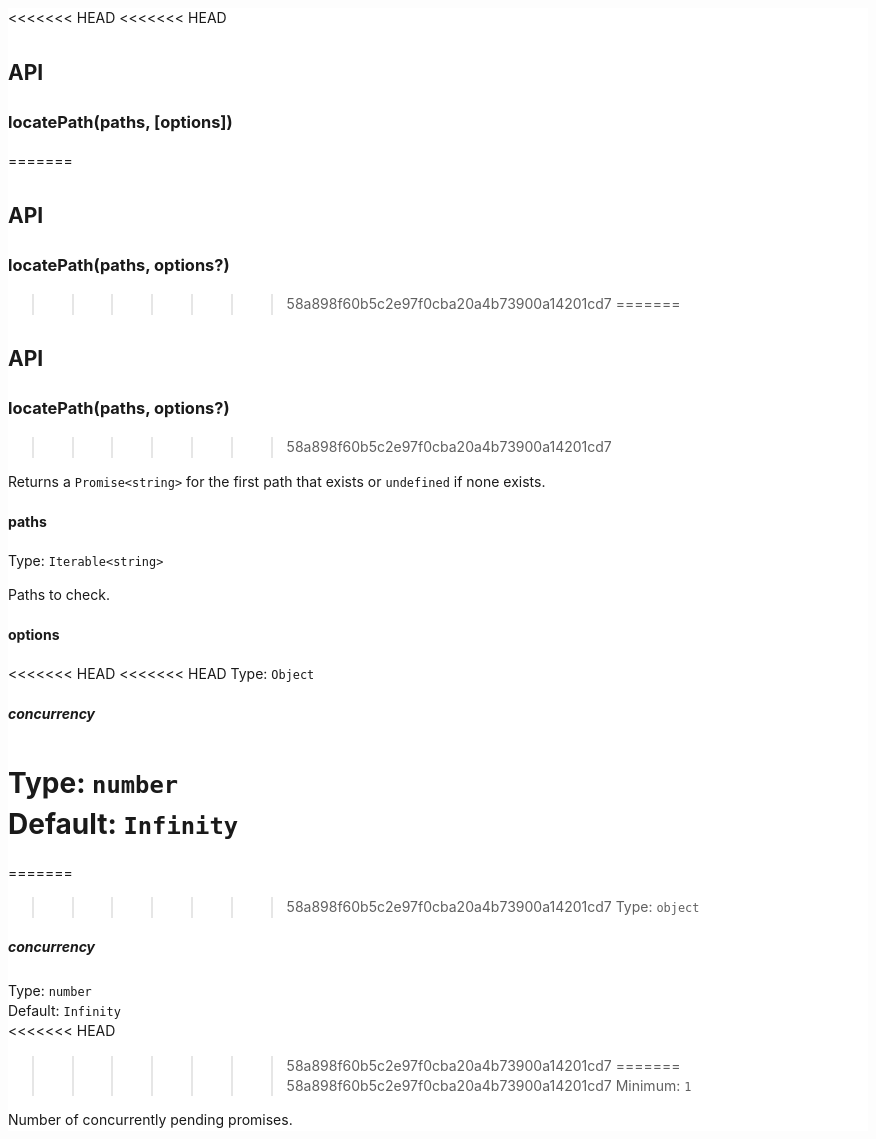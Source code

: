 <<<<<<< HEAD
<<<<<<< HEAD

## API

### locatePath(paths, [options])
=======
## API

### locatePath(paths, options?)
>>>>>>> 58a898f60b5c2e97f0cba20a4b73900a14201cd7
=======
## API

### locatePath(paths, options?)
>>>>>>> 58a898f60b5c2e97f0cba20a4b73900a14201cd7

Returns a `Promise<string>` for the first path that exists or `undefined` if none exists.

#### paths

Type: `Iterable<string>`

Paths to check.

#### options

<<<<<<< HEAD
<<<<<<< HEAD
Type: `Object`

##### concurrency

Type: `number`<br>
Default: `Infinity`<br>
=======
=======
>>>>>>> 58a898f60b5c2e97f0cba20a4b73900a14201cd7
Type: `object`

##### concurrency

Type: `number`\
Default: `Infinity`\
<<<<<<< HEAD
>>>>>>> 58a898f60b5c2e97f0cba20a4b73900a14201cd7
=======
>>>>>>> 58a898f60b5c2e97f0cba20a4b73900a14201cd7
Minimum: `1`

Number of concurrently pending promises.
